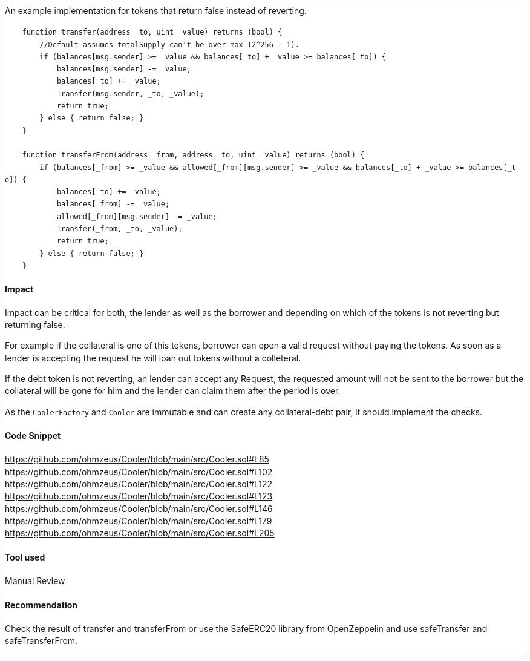 An example implementation for tokens that return false instead of reverting.
```solidity
    function transfer(address _to, uint _value) returns (bool) {
        //Default assumes totalSupply can't be over max (2^256 - 1).
        if (balances[msg.sender] >= _value && balances[_to] + _value >= balances[_to]) {
            balances[msg.sender] -= _value;
            balances[_to] += _value;
            Transfer(msg.sender, _to, _value);
            return true;
        } else { return false; }
    }

    function transferFrom(address _from, address _to, uint _value) returns (bool) {
        if (balances[_from] >= _value && allowed[_from][msg.sender] >= _value && balances[_to] + _value >= balances[_to]) {
            balances[_to] += _value;
            balances[_from] -= _value;
            allowed[_from][msg.sender] -= _value;
            Transfer(_from, _to, _value);
            return true;
        } else { return false; }
    }
```

#### Impact
Impact can be critical for both, the lender as well as the borrower and depending on which of the tokens is not reverting but returning false.

For example if the collateral is one of this tokens, borrower can open a valid request without paying the tokens. As soon as a lender is accepting the request he will loan out tokens without a colleteral.

If the debt token is not reverting, an lender can accept any Request, the requested amount will not be sent to the borrower but the collateral will be gone for him and the lender can claim them after the period is over.

As the `CoolerFactory` and `Cooler` are immutable and can create any collateral-debt pair, it should implement the checks.

#### Code Snippet
https://github.com/ohmzeus/Cooler/blob/main/src/Cooler.sol#L85
https://github.com/ohmzeus/Cooler/blob/main/src/Cooler.sol#L102
https://github.com/ohmzeus/Cooler/blob/main/src/Cooler.sol#L122
https://github.com/ohmzeus/Cooler/blob/main/src/Cooler.sol#L123
https://github.com/ohmzeus/Cooler/blob/main/src/Cooler.sol#L146
https://github.com/ohmzeus/Cooler/blob/main/src/Cooler.sol#L179
https://github.com/ohmzeus/Cooler/blob/main/src/Cooler.sol#L205

#### Tool used
Manual Review

#### Recommendation
Check the result of transfer and transferFrom or use the SafeERC20 library from OpenZeppelin and use safeTransfer and safeTransferFrom.

---